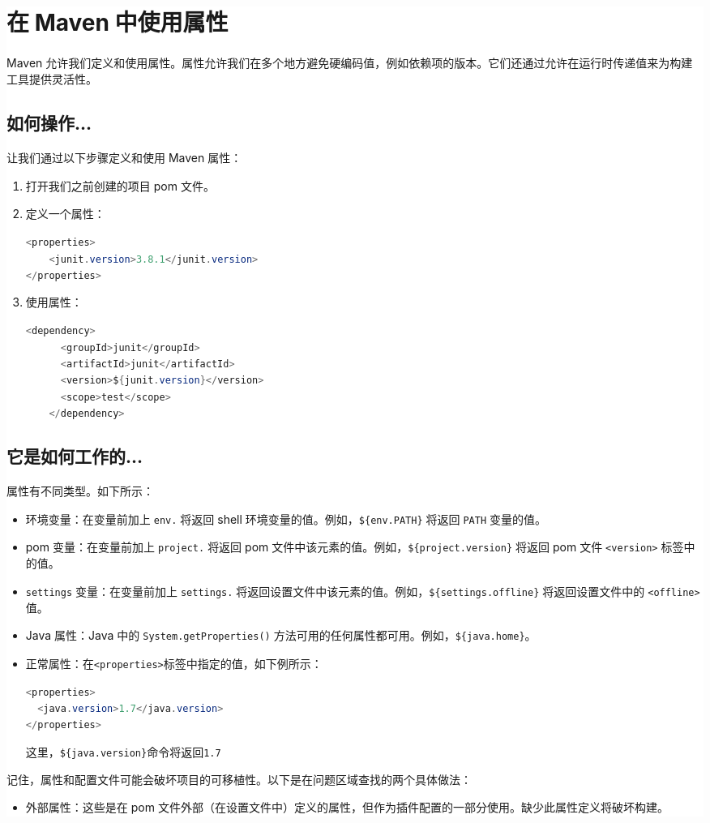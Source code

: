 # 在 Maven 中使用属性

Maven 允许我们定义和使用属性。属性允许我们在多个地方避免硬编码值，例如依赖项的版本。它们还通过允许在运行时传递值来为构建工具提供灵活性。

## 如何操作...

让我们通过以下步骤定义和使用 Maven 属性：

1.  打开我们之前创建的项目 pom 文件。

1.  定义一个属性：

    ```java
    <properties>
        <junit.version>3.8.1</junit.version>
    </properties>
    ```

1.  使用属性：

    ```java
    <dependency>
          <groupId>junit</groupId>
          <artifactId>junit</artifactId>
          <version>${junit.version}</version>
          <scope>test</scope>
        </dependency>
    ```

## 它是如何工作的...

属性有不同类型。如下所示：

+   环境变量：在变量前加上 `env.` 将返回 shell 环境变量的值。例如，`${env.PATH}` 将返回 `PATH` 变量的值。

+   pom 变量：在变量前加上 `project.` 将返回 pom 文件中该元素的值。例如，`${project.version}` 将返回 pom 文件 `<version>` 标签中的值。

+   `settings` 变量：在变量前加上 `settings.` 将返回设置文件中该元素的值。例如，`${settings.offline}` 将返回设置文件中的 `<offline>` 值。

+   Java 属性：Java 中的 `System.getProperties()` 方法可用的任何属性都可用。例如，`${java.home}`。

+   正常属性：在`<properties>`标签中指定的值，如下例所示：

    ```java
    <properties>
      <java.version>1.7</java.version>
    </properties>
    ```

    这里，`${java.version}`命令将返回`1.7`

记住，属性和配置文件可能会破坏项目的可移植性。以下是在问题区域查找的两个具体做法：

+   外部属性：这些是在 pom 文件外部（在设置文件中）定义的属性，但作为插件配置的一部分使用。缺少此属性定义将破坏构建。
